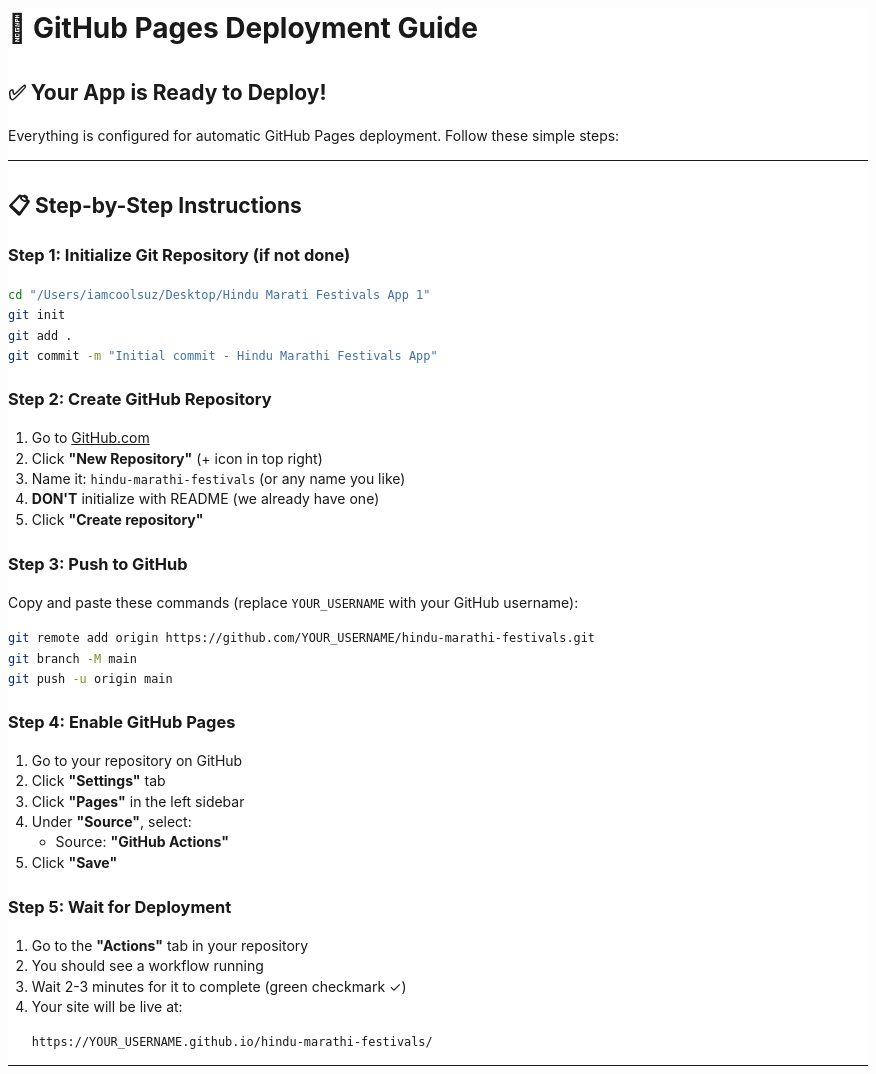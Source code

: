 # 🚀 GitHub Pages Deployment Guide

## ✅ Your App is Ready to Deploy!

Everything is configured for automatic GitHub Pages deployment. Follow these simple steps:

---

## 📋 Step-by-Step Instructions

### Step 1: Initialize Git Repository (if not done)

```bash
cd "/Users/iamcoolsuz/Desktop/Hindu Marati Festivals App 1"
git init
git add .
git commit -m "Initial commit - Hindu Marathi Festivals App"
```

### Step 2: Create GitHub Repository

1. Go to [GitHub.com](https://github.com)
2. Click **"New Repository"** (+ icon in top right)
3. Name it: `hindu-marathi-festivals` (or any name you like)
4. **DON'T** initialize with README (we already have one)
5. Click **"Create repository"**

### Step 3: Push to GitHub

Copy and paste these commands (replace `YOUR_USERNAME` with your GitHub username):

```bash
git remote add origin https://github.com/YOUR_USERNAME/hindu-marathi-festivals.git
git branch -M main
git push -u origin main
```

### Step 4: Enable GitHub Pages

1. Go to your repository on GitHub
2. Click **"Settings"** tab
3. Click **"Pages"** in the left sidebar
4. Under **"Source"**, select:
   - Source: **"GitHub Actions"**
5. Click **"Save"**

### Step 5: Wait for Deployment

1. Go to the **"Actions"** tab in your repository
2. You should see a workflow running
3. Wait 2-3 minutes for it to complete (green checkmark ✓)
4. Your site will be live at:
   ```
   https://YOUR_USERNAME.github.io/hindu-marathi-festivals/
   ```

---